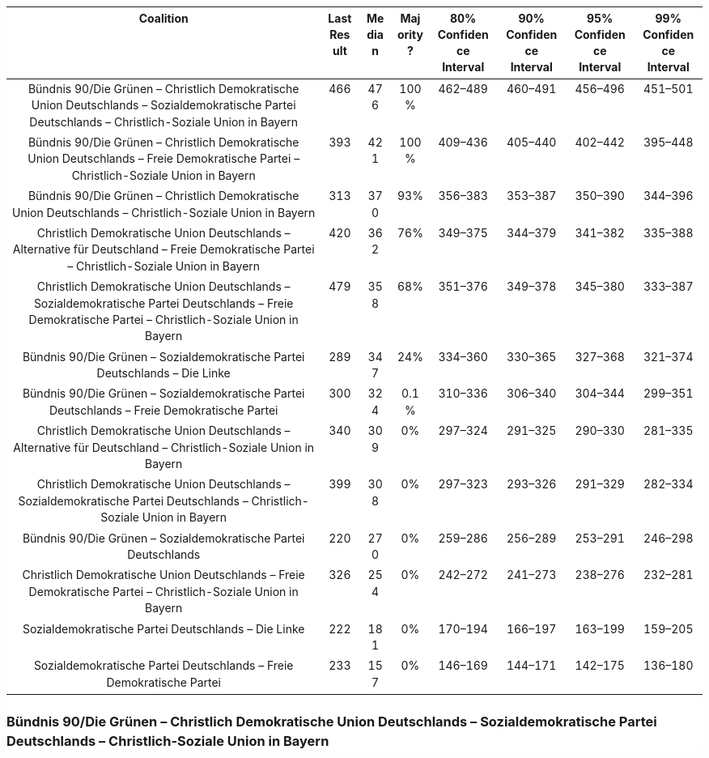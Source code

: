 | Coalition | Last Result | Median | Majority? | 80% Confidence Interval | 90% Confidence Interval | 95% Confidence Interval | 99% Confidence Interval |
|:---------:|:-----------:|:------:|:---------:|:-----------------------:|:-----------------------:|:-----------------------:|:-----------------------:|
| Bündnis 90/Die Grünen – Christlich Demokratische Union Deutschlands – Sozialdemokratische Partei Deutschlands – Christlich-Soziale Union in Bayern | 466 | 476 | 100% | 462–489 | 460–491 | 456–496 | 451–501 |
| Bündnis 90/Die Grünen – Christlich Demokratische Union Deutschlands – Freie Demokratische Partei – Christlich-Soziale Union in Bayern | 393 | 421 | 100% | 409–436 | 405–440 | 402–442 | 395–448 |
| Bündnis 90/Die Grünen – Christlich Demokratische Union Deutschlands – Christlich-Soziale Union in Bayern | 313 | 370 | 93% | 356–383 | 353–387 | 350–390 | 344–396 |
| Christlich Demokratische Union Deutschlands – Alternative für Deutschland – Freie Demokratische Partei – Christlich-Soziale Union in Bayern | 420 | 362 | 76% | 349–375 | 344–379 | 341–382 | 335–388 |
| Christlich Demokratische Union Deutschlands – Sozialdemokratische Partei Deutschlands – Freie Demokratische Partei – Christlich-Soziale Union in Bayern | 479 | 358 | 68% | 351–376 | 349–378 | 345–380 | 333–387 |
| Bündnis 90/Die Grünen – Sozialdemokratische Partei Deutschlands – Die Linke | 289 | 347 | 24% | 334–360 | 330–365 | 327–368 | 321–374 |
| Bündnis 90/Die Grünen – Sozialdemokratische Partei Deutschlands – Freie Demokratische Partei | 300 | 324 | 0.1% | 310–336 | 306–340 | 304–344 | 299–351 |
| Christlich Demokratische Union Deutschlands – Alternative für Deutschland – Christlich-Soziale Union in Bayern | 340 | 309 | 0% | 297–324 | 291–325 | 290–330 | 281–335 |
| Christlich Demokratische Union Deutschlands – Sozialdemokratische Partei Deutschlands – Christlich-Soziale Union in Bayern | 399 | 308 | 0% | 297–323 | 293–326 | 291–329 | 282–334 |
| Bündnis 90/Die Grünen – Sozialdemokratische Partei Deutschlands | 220 | 270 | 0% | 259–286 | 256–289 | 253–291 | 246–298 |
| Christlich Demokratische Union Deutschlands – Freie Demokratische Partei – Christlich-Soziale Union in Bayern | 326 | 254 | 0% | 242–272 | 241–273 | 238–276 | 232–281 |
| Sozialdemokratische Partei Deutschlands – Die Linke | 222 | 181 | 0% | 170–194 | 166–197 | 163–199 | 159–205 |
| Sozialdemokratische Partei Deutschlands – Freie Demokratische Partei | 233 | 157 | 0% | 146–169 | 144–171 | 142–175 | 136–180 |

### Bündnis 90/Die Grünen – Christlich Demokratische Union Deutschlands – Sozialdemokratische Partei Deutschlands – Christlich-Soziale Union in Bayern
